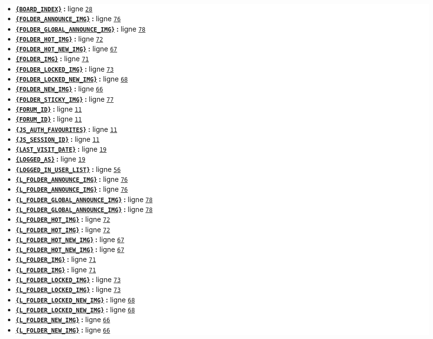 * __[`{BOARD_INDEX}`](../var/BOARD_INDEX.md#readme) :__ ligne [`28`](../src/punbb/viewforum_body.tpl#L28)
* __[`{FOLDER_ANNOUNCE_IMG}`](../var/FOLDER_ANNOUNCE_IMG.md#readme) :__ ligne [`76`](../src/punbb/viewforum_body.tpl#L76)
* __[`{FOLDER_GLOBAL_ANNOUNCE_IMG}`](../var/FOLDER_GLOBAL_ANNOUNCE_IMG.md#readme) :__ ligne [`78`](../src/punbb/viewforum_body.tpl#L78)
* __[`{FOLDER_HOT_IMG}`](../var/FOLDER_HOT_IMG.md#readme) :__ ligne [`72`](../src/punbb/viewforum_body.tpl#L72)
* __[`{FOLDER_HOT_NEW_IMG}`](../var/FOLDER_HOT_NEW_IMG.md#readme) :__ ligne [`67`](../src/punbb/viewforum_body.tpl#L67)
* __[`{FOLDER_IMG}`](../var/FOLDER_IMG.md#readme) :__ ligne [`71`](../src/punbb/viewforum_body.tpl#L71)
* __[`{FOLDER_LOCKED_IMG}`](../var/FOLDER_LOCKED_IMG.md#readme) :__ ligne [`73`](../src/punbb/viewforum_body.tpl#L73)
* __[`{FOLDER_LOCKED_NEW_IMG}`](../var/FOLDER_LOCKED_NEW_IMG.md#readme) :__ ligne [`68`](../src/punbb/viewforum_body.tpl#L68)
* __[`{FOLDER_NEW_IMG}`](../var/FOLDER_NEW_IMG.md#readme) :__ ligne [`66`](../src/punbb/viewforum_body.tpl#L66)
* __[`{FOLDER_STICKY_IMG}`](../var/FOLDER_STICKY_IMG.md#readme) :__ ligne [`77`](../src/punbb/viewforum_body.tpl#L77)
* __[`{FORUM_ID}`](../var/FORUM_ID.md#readme) :__ ligne [`11`](../src/punbb/viewforum_body.tpl#L11)
* __[`{FORUM_ID}`](../var/FORUM_ID.md#readme) :__ ligne [`11`](../src/punbb/viewforum_body.tpl#L11)
* __[`{JS_AUTH_FAVOURITES}`](../var/JS_AUTH_FAVOURITES.md#readme) :__ ligne [`11`](../src/punbb/viewforum_body.tpl#L11)
* __[`{JS_SESSION_ID}`](../var/JS_SESSION_ID.md#readme) :__ ligne [`11`](../src/punbb/viewforum_body.tpl#L11)
* __[`{LAST_VISIT_DATE}`](../var/LAST_VISIT_DATE.md#readme) :__ ligne [`19`](../src/punbb/viewforum_body.tpl#L19)
* __[`{LOGGED_AS}`](../var/LOGGED_AS.md#readme) :__ ligne [`19`](../src/punbb/viewforum_body.tpl#L19)
* __[`{LOGGED_IN_USER_LIST}`](../var/LOGGED_IN_USER_LIST.md#readme) :__ ligne [`56`](../src/punbb/viewforum_body.tpl#L56)
* __[`{L_FOLDER_ANNOUNCE_IMG}`](../var/L_FOLDER_ANNOUNCE_IMG.md#readme) :__ ligne [`76`](../src/punbb/viewforum_body.tpl#L76)
* __[`{L_FOLDER_ANNOUNCE_IMG}`](../var/L_FOLDER_ANNOUNCE_IMG.md#readme) :__ ligne [`76`](../src/punbb/viewforum_body.tpl#L76)
* __[`{L_FOLDER_GLOBAL_ANNOUNCE_IMG}`](../var/L_FOLDER_GLOBAL_ANNOUNCE_IMG.md#readme) :__ ligne [`78`](../src/punbb/viewforum_body.tpl#L78)
* __[`{L_FOLDER_GLOBAL_ANNOUNCE_IMG}`](../var/L_FOLDER_GLOBAL_ANNOUNCE_IMG.md#readme) :__ ligne [`78`](../src/punbb/viewforum_body.tpl#L78)
* __[`{L_FOLDER_HOT_IMG}`](../var/L_FOLDER_HOT_IMG.md#readme) :__ ligne [`72`](../src/punbb/viewforum_body.tpl#L72)
* __[`{L_FOLDER_HOT_IMG}`](../var/L_FOLDER_HOT_IMG.md#readme) :__ ligne [`72`](../src/punbb/viewforum_body.tpl#L72)
* __[`{L_FOLDER_HOT_NEW_IMG}`](../var/L_FOLDER_HOT_NEW_IMG.md#readme) :__ ligne [`67`](../src/punbb/viewforum_body.tpl#L67)
* __[`{L_FOLDER_HOT_NEW_IMG}`](../var/L_FOLDER_HOT_NEW_IMG.md#readme) :__ ligne [`67`](../src/punbb/viewforum_body.tpl#L67)
* __[`{L_FOLDER_IMG}`](../var/L_FOLDER_IMG.md#readme) :__ ligne [`71`](../src/punbb/viewforum_body.tpl#L71)
* __[`{L_FOLDER_IMG}`](../var/L_FOLDER_IMG.md#readme) :__ ligne [`71`](../src/punbb/viewforum_body.tpl#L71)
* __[`{L_FOLDER_LOCKED_IMG}`](../var/L_FOLDER_LOCKED_IMG.md#readme) :__ ligne [`73`](../src/punbb/viewforum_body.tpl#L73)
* __[`{L_FOLDER_LOCKED_IMG}`](../var/L_FOLDER_LOCKED_IMG.md#readme) :__ ligne [`73`](../src/punbb/viewforum_body.tpl#L73)
* __[`{L_FOLDER_LOCKED_NEW_IMG}`](../var/L_FOLDER_LOCKED_NEW_IMG.md#readme) :__ ligne [`68`](../src/punbb/viewforum_body.tpl#L68)
* __[`{L_FOLDER_LOCKED_NEW_IMG}`](../var/L_FOLDER_LOCKED_NEW_IMG.md#readme) :__ ligne [`68`](../src/punbb/viewforum_body.tpl#L68)
* __[`{L_FOLDER_NEW_IMG}`](../var/L_FOLDER_NEW_IMG.md#readme) :__ ligne [`66`](../src/punbb/viewforum_body.tpl#L66)
* __[`{L_FOLDER_NEW_IMG}`](../var/L_FOLDER_NEW_IMG.md#readme) :__ ligne [`66`](../src/punbb/viewforum_body.tpl#L66)